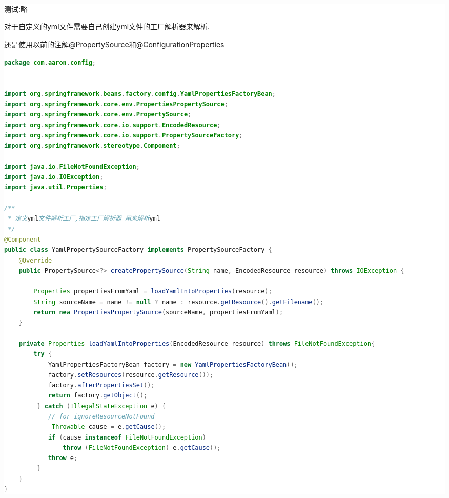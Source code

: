 测试:略

对于自定义的yml文件需要自己创建yml文件的工厂解析器来解析.

还是使用以前的注解@PropertySource和@ConfigurationProperties

```java
package com.aaron.config;


import org.springframework.beans.factory.config.YamlPropertiesFactoryBean;
import org.springframework.core.env.PropertiesPropertySource;
import org.springframework.core.env.PropertySource;
import org.springframework.core.io.support.EncodedResource;
import org.springframework.core.io.support.PropertySourceFactory;
import org.springframework.stereotype.Component;

import java.io.FileNotFoundException;
import java.io.IOException;
import java.util.Properties;

/**
 * 定义yml文件解析工厂,指定工厂解析器 用来解析yml
 */
@Component
public class YamlPropertySourceFactory implements PropertySourceFactory {
    @Override
    public PropertySource<?> createPropertySource(String name, EncodedResource resource) throws IOException {

        Properties propertiesFromYaml = loadYamlIntoProperties(resource);
        String sourceName = name != null ? name : resource.getResource().getFilename();
        return new PropertiesPropertySource(sourceName, propertiesFromYaml);
    }

    private Properties loadYamlIntoProperties(EncodedResource resource) throws FileNotFoundException{
        try {
            YamlPropertiesFactoryBean factory = new YamlPropertiesFactoryBean();
            factory.setResources(resource.getResource());
            factory.afterPropertiesSet();
            return factory.getObject();
         } catch (IllegalStateException e) {
            // for ignoreResourceNotFound
             Throwable cause = e.getCause();
            if (cause instanceof FileNotFoundException)
                throw (FileNotFoundException) e.getCause();
            throw e;
         }
    }
}

```
